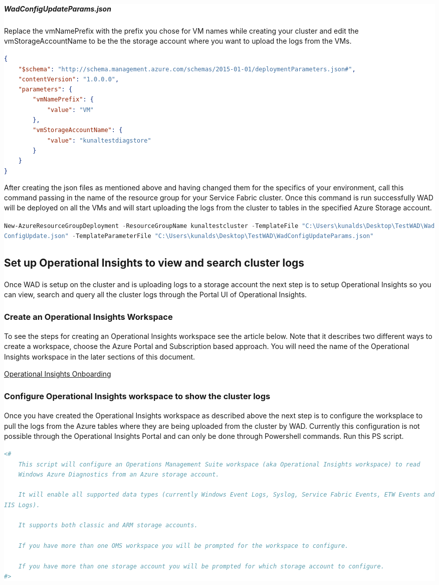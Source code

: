 ##### WadConfigUpdateParams.json
Replace the vmNamePrefix with the prefix you chose for VM names while creating your cluster and edit the vmStorageAccountName to be the the storage account where you want to upload the logs from the VMs.
```json
{
    "$schema": "http://schema.management.azure.com/schemas/2015-01-01/deploymentParameters.json#",
    "contentVersion": "1.0.0.0",
    "parameters": {
        "vmNamePrefix": {
            "value": "VM"
        },
        "vmStorageAccountName": {
            "value": "kunaltestdiagstore"
        }
    }
}
```
After creating the json files as mentioned above and having changed them for the specifics of your environment, call this command passing in the name of the resource group for your Service Fabric cluster. Once this command is run successfully WAD will be deployed on all the VMs and will start uploading the logs from the cluster to tables in the specified Azure Storage account.
```powershell
New-AzureResourceGroupDeployment -ResourceGroupName kunaltestcluster -TemplateFile "C:\Users\kunalds\Desktop\TestWAD\WadConfigUpdate.json" -TemplateParameterFile "C:\Users\kunalds\Desktop\TestWAD\WadConfigUpdateParams.json"
```

## Set up Operational Insights to view and search cluster logs
Once WAD is setup on the cluster and is uploading logs to a storage account the next step is to setup Operational Insights so you can view, search and query all the cluster logs through the Portal UI of Operational Insights.
### Create an Operational Insights Workspace
To see the steps for creating an Operational Insights workspace see the article below. Note that it describes two different ways to create a workspace, choose the Azure Portal and Subscription based approach. You will need the name of the Operational Insights workspace in the later sections of this document.

[Operational Insights Onboarding](https://technet.microsoft.com/en-us/library/mt484118.aspx)

### Configure Operational Insights workspace to show the cluster logs
Once you have created the Operational Insights workspace as described above the next step is to configure the worksplace to pull the logs from the Azure tables where they are being uploaded from the cluster by WAD. Currently this configuration is not possible through the Operational Insights Portal and can only be done through Powershell commands. Run this PS script.
```powershell
<#
    This script will configure an Operations Management Suite workspace (aka Operational Insights workspace) to read
    Windows Azure Diagnostics from an Azure storage account.

    It will enable all supported data types (currently Windows Event Logs, Syslog, Service Fabric Events, ETW Events and IIS Logs).

    It supports both classic and ARM storage accounts.

    If you have more than one OMS workspace you will be prompted for the workspace to configure.

    If you have more than one storage account you will be prompted for which storage account to configure.
#>
```